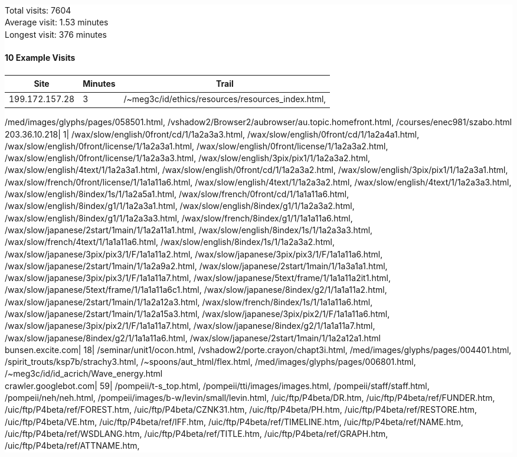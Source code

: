 Total visits: 7604  
Average visit: 1.53 minutes  
Longest visit: 376 minutes  

#### 10 Example Visits

Site| Minutes| Trail  
---|---|---  
199.172.157.28| 3| /~meg3c/id/ethics/resources/resources_index.html,
/med/images/glyphs/pages/058501.html,
/vshadow2/Browser2/aubrowser/au.topic.homefront.html,
/courses/enec981/szabo.html  
203.36.10.218| 1| /wax/slow/english/0front/cd/1/1a2a3a3.html,
/wax/slow/english/0front/cd/1/1a2a4a1.html,
/wax/slow/english/0front/license/1/1a2a3a1.html,
/wax/slow/english/0front/license/1/1a2a3a2.html,
/wax/slow/english/0front/license/1/1a2a3a3.html,
/wax/slow/english/3pix/pix1/1/1a2a3a2.html,
/wax/slow/english/4text/1/1a2a3a1.html,
/wax/slow/english/0front/cd/1/1a2a3a2.html,
/wax/slow/english/3pix/pix1/1/1a2a3a1.html,
/wax/slow/french/0front/license/1/1a1a11a6.html,
/wax/slow/english/4text/1/1a2a3a2.html,
/wax/slow/english/4text/1/1a2a3a3.html,
/wax/slow/english/8index/1s/1/1a2a5a1.html,
/wax/slow/french/0front/cd/1/1a1a11a6.html,
/wax/slow/english/8index/g1/1/1a2a3a1.html,
/wax/slow/english/8index/g1/1/1a2a3a2.html,
/wax/slow/english/8index/g1/1/1a2a3a3.html,
/wax/slow/french/8index/g1/1/1a1a11a6.html,
/wax/slow/japanese/2start/1main/1/1a2a11a1.html,
/wax/slow/english/8index/1s/1/1a2a3a3.html,
/wax/slow/french/4text/1/1a1a11a6.html,
/wax/slow/english/8index/1s/1/1a2a3a2.html,
/wax/slow/japanese/3pix/pix3/1/F/1a1a11a2.html,
/wax/slow/japanese/3pix/pix3/1/F/1a1a11a6.html,
/wax/slow/japanese/2start/1main/1/1a2a9a2.html,
/wax/slow/japanese/2start/1main/1/1a3a1a1.html,
/wax/slow/japanese/3pix/pix3/1/F/1a1a11a7.html,
/wax/slow/japanese/5text/frame/1/1a1a11a2it1.html,
/wax/slow/japanese/5text/frame/1/1a1a11a6c1.html,
/wax/slow/japanese/8index/g2/1/1a1a11a2.html,
/wax/slow/japanese/2start/1main/1/1a2a12a3.html,
/wax/slow/french/8index/1s/1/1a1a11a6.html,
/wax/slow/japanese/2start/1main/1/1a2a15a3.html,
/wax/slow/japanese/3pix/pix2/1/F/1a1a11a6.html,
/wax/slow/japanese/3pix/pix2/1/F/1a1a11a7.html,
/wax/slow/japanese/8index/g2/1/1a1a11a7.html,
/wax/slow/japanese/8index/g2/1/1a1a11a6.html,
/wax/slow/japanese/2start/1main/1/1a2a12a1.html  
bunsen.excite.com| 18| /seminar/unit1/ocon.html,
/vshadow2/porte.crayon/chapt3i.html, /med/images/glyphs/pages/004401.html,
/spirit_trouts/ksp7b/strachy3.html, /~spoons/aut_html/flex.html,
/med/images/glyphs/pages/006801.html, /~meg3c/id/id_acrich/Wave_energy.html  
crawler.googlebot.com| 59| /pompeii/t-s_top.html,
/pompeii/tti/images/images.html, /pompeii/staff/staff.html,
/pompeii/neh/neh.html, /pompeii/images/b-w/levin/small/levin.html,
/uic/ftp/P4beta/DR.htm, /uic/ftp/P4beta/ref/FUNDER.htm,
/uic/ftp/P4beta/ref/FOREST.htm, /uic/ftp/P4beta/CZNK31.htm,
/uic/ftp/P4beta/PH.htm, /uic/ftp/P4beta/ref/RESTORE.htm,
/uic/ftp/P4beta/VE.htm, /uic/ftp/P4beta/ref/IFF.htm,
/uic/ftp/P4beta/ref/TIMELINE.htm, /uic/ftp/P4beta/ref/NAME.htm,
/uic/ftp/P4beta/ref/WSDLANG.htm, /uic/ftp/P4beta/ref/TITLE.htm,
/uic/ftp/P4beta/ref/GRAPH.htm, /uic/ftp/P4beta/ref/ATTNAME.htm,